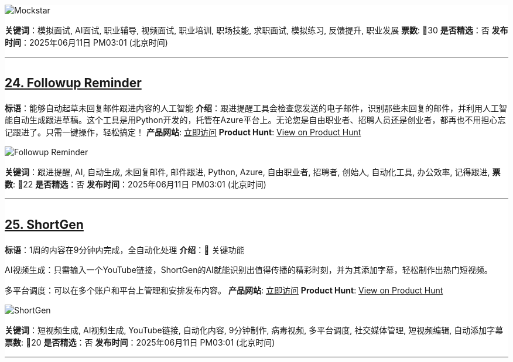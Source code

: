 ![Mockstar](https://ph-files.imgix.net/ead50dc4-a337-4645-8e3c-0f01587cd602.png?auto=format)

**关键词**：模拟面试, AI面试, 职业辅导, 视频面试, 职业培训, 职场技能, 求职面试, 模拟练习, 反馈提升, 职业发展
**票数**: 🔺30
**是否精选**：否
**发布时间**：2025年06月11日 PM03:01 (北京时间)

---

## [24. Followup Reminder](https://www.producthunt.com/posts/followup-reminder?utm_campaign=producthunt-api&utm_medium=api-v2&utm_source=Application%3A+decohack+%28ID%3A+172745%29)
**标语**：能够自动起草未回复邮件跟进内容的人工智能
**介绍**：跟进提醒工具会检查您发送的电子邮件，识别那些未回复的邮件，并利用人工智能自动生成跟进草稿。这个工具是用Python开发的，托管在Azure平台上。无论您是自由职业者、招聘人员还是创业者，都再也不用担心忘记跟进了。只需一键操作，轻松搞定！
**产品网站**: [立即访问](https://www.producthunt.com/r/ZA5JZEYSYDJ3MD?utm_campaign=producthunt-api&utm_medium=api-v2&utm_source=Application%3A+decohack+%28ID%3A+172745%29)
**Product Hunt**: [View on Product Hunt](https://www.producthunt.com/posts/followup-reminder?utm_campaign=producthunt-api&utm_medium=api-v2&utm_source=Application%3A+decohack+%28ID%3A+172745%29)

![Followup Reminder](https://ph-files.imgix.net/c47281c7-ee8e-4f2b-a972-f253273f33c8.png?auto=format)

**关键词**：跟进提醒, AI, 自动生成, 未回复邮件, 邮件跟进, Python, Azure, 自由职业者, 招聘者, 创始人, 自动化工具, 办公效率, 记得跟进,
**票数**: 🔺22
**是否精选**：否
**发布时间**：2025年06月11日 PM03:01 (北京时间)

---

## [25. ShortGen](https://www.producthunt.com/posts/shortgen?utm_campaign=producthunt-api&utm_medium=api-v2&utm_source=Application%3A+decohack+%28ID%3A+172745%29)
**标语**：1周的内容在9分钟内完成，全自动化处理
**介绍**：🔑 关键功能

AI视频生成：只需输入一个YouTube链接，ShortGen的AI就能识别出值得传播的精彩时刻，并为其添加字幕，轻松制作出热门短视频。

多平台调度：可以在多个账户和平台上管理和安排发布内容。
**产品网站**: [立即访问](https://www.producthunt.com/r/5X6XOYHAUWSD66?utm_campaign=producthunt-api&utm_medium=api-v2&utm_source=Application%3A+decohack+%28ID%3A+172745%29)
**Product Hunt**: [View on Product Hunt](https://www.producthunt.com/posts/shortgen?utm_campaign=producthunt-api&utm_medium=api-v2&utm_source=Application%3A+decohack+%28ID%3A+172745%29)

![ShortGen](https://ph-files.imgix.net/04e6c23e-76dc-422f-8821-36a755b8317e.png?auto=format)

**关键词**：短视频生成, AI视频生成, YouTube链接, 自动化内容, 9分钟制作, 病毒视频, 多平台调度, 社交媒体管理, 短视频编辑, 自动添加字幕
**票数**: 🔺20
**是否精选**：否
**发布时间**：2025年06月11日 PM03:01 (北京时间)

---

